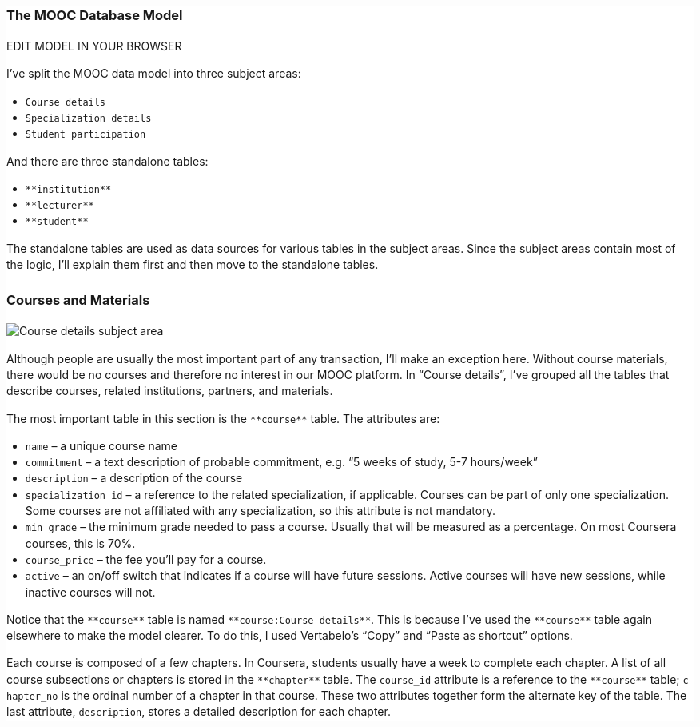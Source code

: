 ### The MOOC Database Model

  

EDIT MODEL IN YOUR BROWSER

I’ve split the MOOC data model into three subject areas:

-   `Course details`
-   `Specialization details`
-   `Student participation`

And there are three standalone tables:

-   `**institution**`
-   `**lecturer**`
-   `**student**`

The standalone tables are used as data sources for various tables in the subject areas. Since the subject areas contain most of the logic, I’ll explain them first and then move to the standalone tables.

### Courses and Materials

![Course details subject area](A%20Database%20Model%20for%20a%20MOOC%20Platform%20%20Vertabelo%20Database%20Modeler/course-details.png)

Although people are usually the most important part of any transaction, I’ll make an exception here. Without course materials, there would be no courses and therefore no interest in our MOOC platform. In “Course details”, I’ve grouped all the tables that describe courses, related institutions, partners, and materials.

The most important table in this section is the `**course**` table. The attributes are:

-   `name` – a unique course name
-   `commitment` – a text description of probable commitment, e.g. “5 weeks of study, 5-7 hours/week”
-   `description` – a description of the course
-   `specialization_id` – a reference to the related specialization, if applicable. Courses can be part of only one specialization. Some courses are not affiliated with any specialization, so this attribute is not mandatory.
-   `min_grade` – the minimum grade needed to pass a course. Usually that will be measured as a percentage. On most Coursera courses, this is 70%.
-   `course_price` – the fee you’ll pay for a course.
-   `active` – an on/off switch that indicates if a course will have future sessions. Active courses will have new sessions, while inactive courses will not.

Notice that the `**course**` table is named `**course:Course details**`. This is because I’ve used the `**course**` table again elsewhere to make the model clearer. To do this, I used Vertabelo’s “Copy” and “Paste as shortcut” options.

Each course is composed of a few chapters. In Coursera, students usually have a week to complete each chapter. A list of all course subsections or chapters is stored in the `**chapter**` table. The `course_id` attribute is a reference to the `**course**` table; `chapter_no` is the ordinal number of a chapter in that course. These two attributes together form the alternate key of the table. The last attribute, `description`, stores a detailed description for each chapter.
